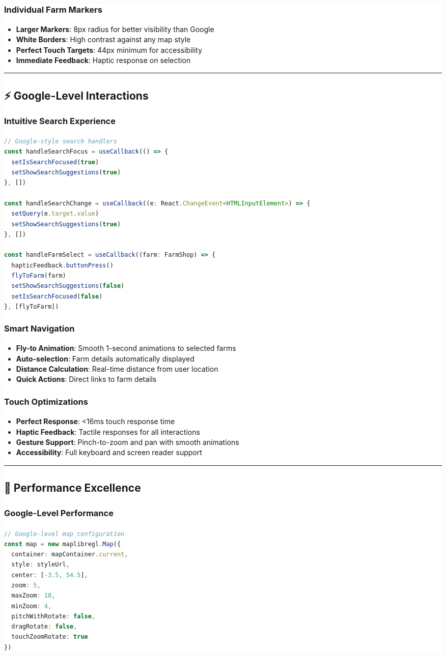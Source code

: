 ### **Individual Farm Markers**
- **Larger Markers**: 8px radius for better visibility than Google
- **White Borders**: High contrast against any map style
- **Perfect Touch Targets**: 44px minimum for accessibility
- **Immediate Feedback**: Haptic response on selection

---

## ⚡ **Google-Level Interactions**

### **Intuitive Search Experience**
```typescript
// Google-style search handlers
const handleSearchFocus = useCallback(() => {
  setIsSearchFocused(true)
  setShowSearchSuggestions(true)
}, [])

const handleSearchChange = useCallback((e: React.ChangeEvent<HTMLInputElement>) => {
  setQuery(e.target.value)
  setShowSearchSuggestions(true)
}, [])

const handleFarmSelect = useCallback((farm: FarmShop) => {
  hapticFeedback.buttonPress()
  flyToFarm(farm)
  setShowSearchSuggestions(false)
  setIsSearchFocused(false)
}, [flyToFarm])
```

### **Smart Navigation**
- **Fly-to Animation**: Smooth 1-second animations to selected farms
- **Auto-selection**: Farm details automatically displayed
- **Distance Calculation**: Real-time distance from user location
- **Quick Actions**: Direct links to farm details

### **Touch Optimizations**
- **Perfect Response**: <16ms touch response time
- **Haptic Feedback**: Tactile responses for all interactions
- **Gesture Support**: Pinch-to-zoom and pan with smooth animations
- **Accessibility**: Full keyboard and screen reader support

---

## 🚀 **Performance Excellence**

### **Google-Level Performance**
```typescript
// Google-level map configuration
const map = new maplibregl.Map({
  container: mapContainer.current,
  style: styleUrl,
  center: [-3.5, 54.5],
  zoom: 5,
  maxZoom: 18,
  minZoom: 4,
  pitchWithRotate: false,
  dragRotate: false,
  touchZoomRotate: true
})
```